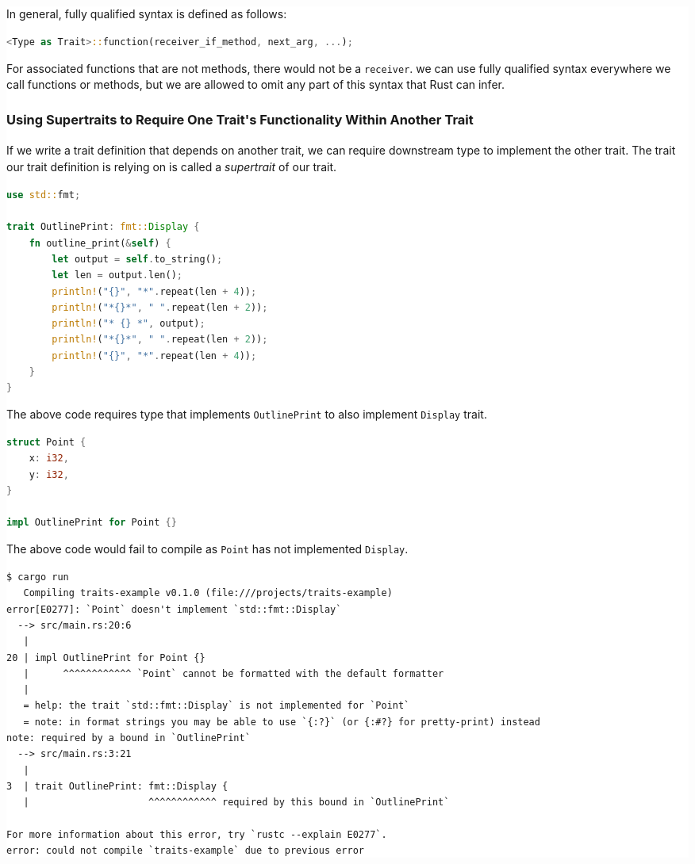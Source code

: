 In general, fully qualified syntax is defined as follows:

```rust
<Type as Trait>::function(receiver_if_method, next_arg, ...);
```

For associated functions that are not methods, there would not be a `receiver`. we can use fully qualified syntax everywhere we call functions or methods, but we are allowed to omit any part of this syntax that Rust can infer.

### Using Supertraits to Require One Trait's Functionality Within Another Trait

If we write a trait definition that depends on another trait, we can require downstream type to implement the other trait. The trait our trait definition is relying on is called a _supertrait_ of our trait.

```rust
use std::fmt;

trait OutlinePrint: fmt::Display {
    fn outline_print(&self) {
        let output = self.to_string();
        let len = output.len();
        println!("{}", "*".repeat(len + 4));
        println!("*{}*", " ".repeat(len + 2));
        println!("* {} *", output);
        println!("*{}*", " ".repeat(len + 2));
        println!("{}", "*".repeat(len + 4));
    }
}
```

The above code requires type that implements `OutlinePrint` to also implement `Display` trait.

```rust
struct Point {
    x: i32,
    y: i32,
}

impl OutlinePrint for Point {}
```

The above code would fail to compile as `Point` has not implemented `Display`.

```text
$ cargo run
   Compiling traits-example v0.1.0 (file:///projects/traits-example)
error[E0277]: `Point` doesn't implement `std::fmt::Display`
  --> src/main.rs:20:6
   |
20 | impl OutlinePrint for Point {}
   |      ^^^^^^^^^^^^ `Point` cannot be formatted with the default formatter
   |
   = help: the trait `std::fmt::Display` is not implemented for `Point`
   = note: in format strings you may be able to use `{:?}` (or {:#?} for pretty-print) instead
note: required by a bound in `OutlinePrint`
  --> src/main.rs:3:21
   |
3  | trait OutlinePrint: fmt::Display {
   |                     ^^^^^^^^^^^^ required by this bound in `OutlinePrint`

For more information about this error, try `rustc --explain E0277`.
error: could not compile `traits-example` due to previous error
```
